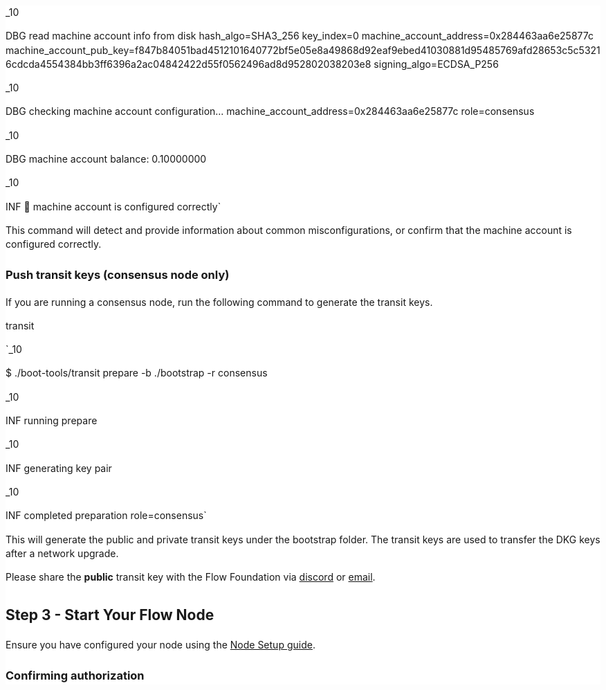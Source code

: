 _10

<nil> DBG read machine account info from disk hash_algo=SHA3_256 key_index=0 machine_account_address=0x284463aa6e25877c machine_account_pub_key=f847b84051bad4512101640772bf5e05e8a49868d92eaf9ebed41030881d95485769afd28653c5c53216cdcda4554384bb3ff6396a2ac04842422d55f0562496ad8d952802038203e8 signing_algo=ECDSA_P256

_10

<nil> DBG checking machine account configuration... machine_account_address=0x284463aa6e25877c role=consensus

_10

<nil> DBG machine account balance: 0.10000000

_10

<nil> INF 🤖 machine account is configured correctly`

This command will detect and provide information about common misconfigurations, or confirm that the machine account is configured correctly.

### Push transit keys (consensus node only)[​](#push-transit-keys-consensus-node-only "Direct link to Push transit keys (consensus node only)")

If you are running a consensus node, run the following command to generate the transit keys.

transit

`_10

$ ./boot-tools/transit prepare -b ./bootstrap -r consensus

_10

<nil> INF running prepare

_10

<nil> INF generating key pair

_10

<nil> INF completed preparation role=consensus`

This will generate the public and private transit keys under the bootstrap folder.
The transit keys are used to transfer the DKG keys after a network upgrade.

Please share the **public** transit key with the Flow Foundation via [discord](https://discord.gg/flow) or [email](mailto::governance@flow.com).

## Step 3 - Start Your Flow Node[​](#step-3---start-your-flow-node "Direct link to Step 3 - Start Your Flow Node")

Ensure you have configured your node using the [Node Setup guide](/networks/node-ops/node-operation/node-setup).

### Confirming authorization[​](#confirming-authorization "Direct link to Confirming authorization")
